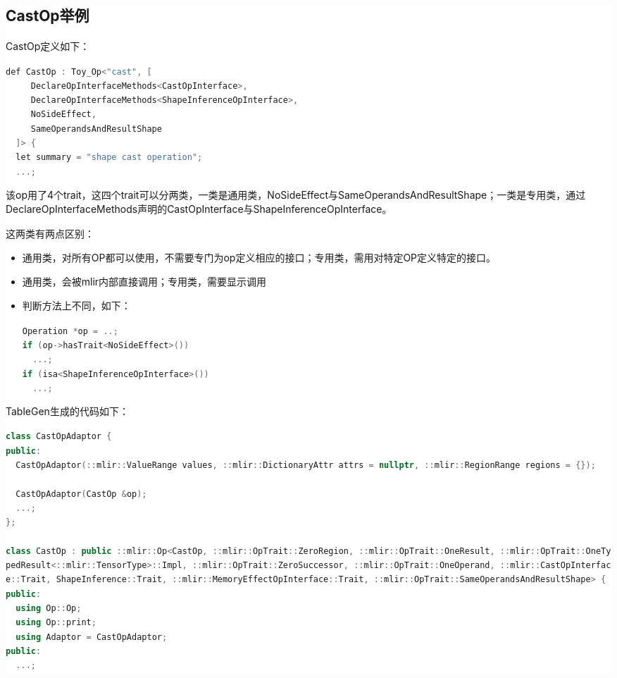 

## CastOp举例

CastOp定义如下：

```c++
def CastOp : Toy_Op<"cast", [
     DeclareOpInterfaceMethods<CastOpInterface>,
     DeclareOpInterfaceMethods<ShapeInferenceOpInterface>,
     NoSideEffect,
     SameOperandsAndResultShape
  ]> {
  let summary = "shape cast operation";
  ...;
```

该op用了4个trait，这四个trait可以分两类，一类是通用类，NoSideEffect与SameOperandsAndResultShape；一类是专用类，通过DeclareOpInterfaceMethods声明的CastOpInterface与ShapeInferenceOpInterface。

这两类有两点区别：

* 通用类，对所有OP都可以使用，不需要专门为op定义相应的接口；专用类，需用对特定OP定义特定的接口。

* 通用类，会被mlir内部直接调用；专用类，需要显示调用

* 判断方法上不同，如下：

  ``` c++
  Operation *op = ..;
  if (op->hasTrait<NoSideEffect>())
    ...;
  if (isa<ShapeInferenceOpInterface>())
    ...;
  ```



TableGen生成的代码如下：

``` c++
class CastOpAdaptor {
public:
  CastOpAdaptor(::mlir::ValueRange values, ::mlir::DictionaryAttr attrs = nullptr, ::mlir::RegionRange regions = {});

  CastOpAdaptor(CastOp &op);
  ...;
};

class CastOp : public ::mlir::Op<CastOp, ::mlir::OpTrait::ZeroRegion, ::mlir::OpTrait::OneResult, ::mlir::OpTrait::OneTypedResult<::mlir::TensorType>::Impl, ::mlir::OpTrait::ZeroSuccessor, ::mlir::OpTrait::OneOperand, ::mlir::CastOpInterface::Trait, ShapeInference::Trait, ::mlir::MemoryEffectOpInterface::Trait, ::mlir::OpTrait::SameOperandsAndResultShape> {
public:
  using Op::Op;
  using Op::print;
  using Adaptor = CastOpAdaptor;
public:
  ...;
```
